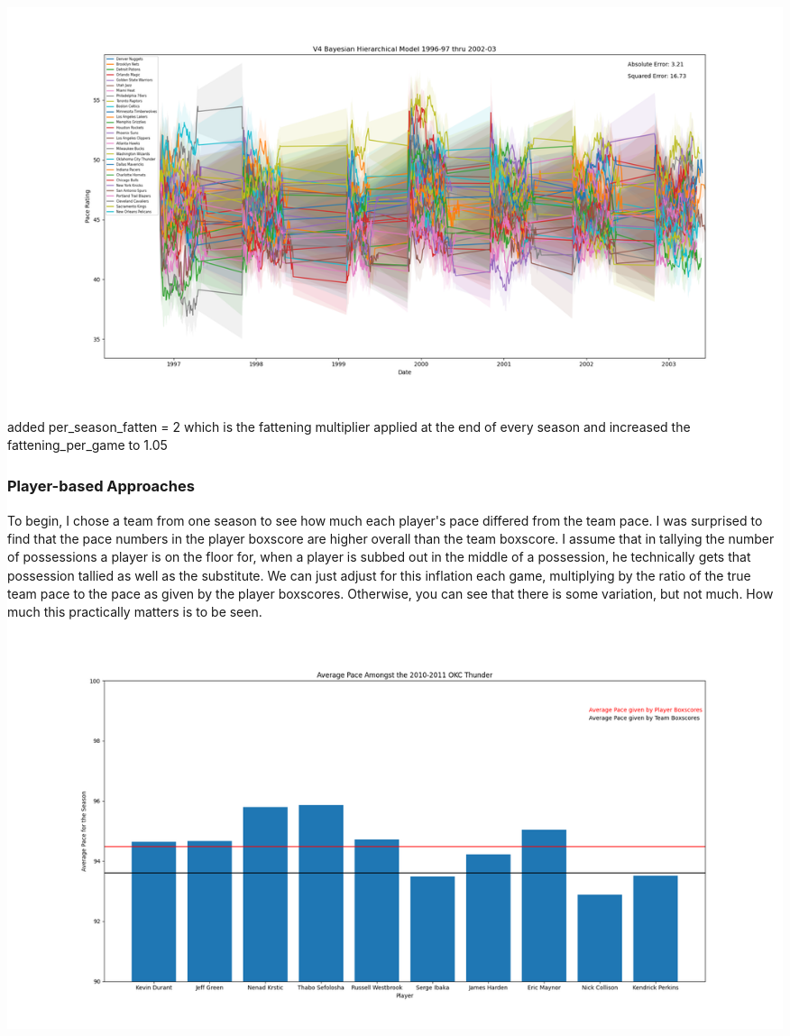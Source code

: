 <img src="./figures/pace/v4_BHM_team.png" alt="okc_pace" width="1300"/>

added per_season_fatten = 2 which is the fattening multiplier applied at the end of every season and increased the fattening_per_game to 1.05

### Player-based Approaches

To begin, I chose a team from one season to see how much each player's pace differed from the team pace. I was surprised to find that the pace numbers in the player boxscore are higher overall than the team boxscore. I assume that in tallying the number of possessions a player is on the floor for, when a player is subbed out in the middle of a possession, he technically gets that possession tallied as well as the substitute. We can just adjust for this inflation each game, multiplying by the ratio of the true team pace to the pace as given by the player boxscores. Otherwise, you can see that there is some variation, but not much. How much this practically matters is to be seen.

<img src="./figures/pace/avg_pace_players_okc.png" alt="okc_pace" width="900"/>

